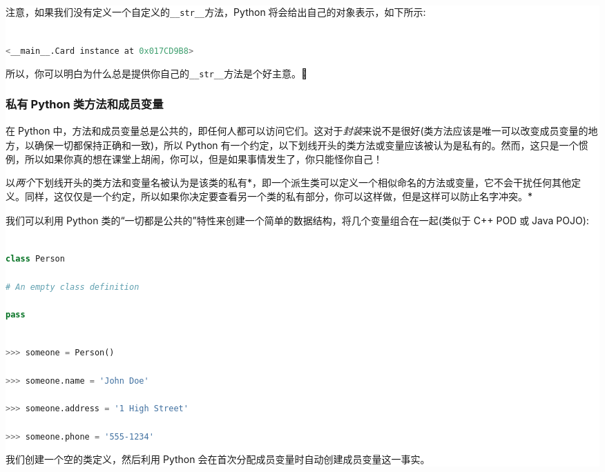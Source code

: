 注意，如果我们没有定义一个自定义的`__str__`方法，Python 将会给出自己的对象表示，如下所示:

```py

<__main__.Card instance at 0x017CD9B8>

```

所以，你可以明白为什么总是提供你自己的`__str__`方法是个好主意。🙂

### **私有 Python 类方法和成员变量**

在 Python 中，方法和成员变量总是公共的，即任何人都可以访问它们。这对于*封装*来说不是很好(类方法应该是唯一可以改变成员变量的地方，以确保一切都保持正确和一致)，所以 Python 有一个约定，以下划线开头的类方法或变量应该被认为是私有的。然而，这只是一个惯例，所以如果你真的想在课堂上胡闹，你可以，但是如果事情发生了，你只能怪你自己！

以*两个*下划线开头的类方法和变量名被认为是该类的私有*，即一个派生类可以定义一个相似命名的方法或变量，它不会干扰任何其他定义。同样，这仅仅是一个约定，所以如果你决定要查看另一个类的私有部分，你可以这样做，但是这样可以防止名字冲突。*

我们可以利用 Python 类的“一切都是公共的”特性来创建一个简单的数据结构，将几个变量组合在一起(类似于 C++ POD 或 Java POJO):

```py

class Person

# An empty class definition

pass

```

```py

>>> someone = Person()

>>> someone.name = 'John Doe'

>>> someone.address = '1 High Street'

>>> someone.phone = '555-1234'

```

我们创建一个空的类定义，然后利用 Python 会在首次分配成员变量时自动创建成员变量这一事实。